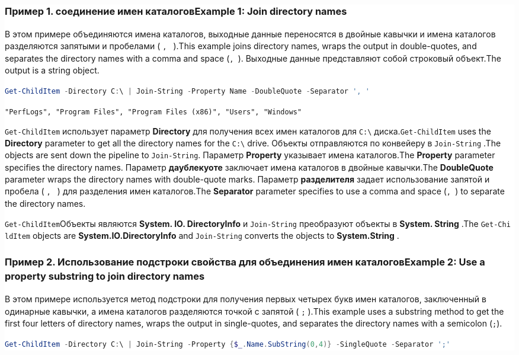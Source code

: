 ### <span data-ttu-id="3ea90-119">Пример 1. соединение имен каталогов</span><span class="sxs-lookup"><span data-stu-id="3ea90-119">Example 1: Join directory names</span></span>


<span data-ttu-id="3ea90-120">В этом примере объединяются имена каталогов, выходные данные переносятся в двойные кавычки и имена каталогов разделяются запятыми и пробелами ( `, ` ).</span><span class="sxs-lookup"><span data-stu-id="3ea90-120">This example joins directory names, wraps the output in double-quotes, and separates the directory names with a comma and space (`, `).</span></span> <span data-ttu-id="3ea90-121">Выходные данные представляют собой строковый объект.</span><span class="sxs-lookup"><span data-stu-id="3ea90-121">The output is a string object.</span></span>

```powershell
Get-ChildItem -Directory C:\ | Join-String -Property Name -DoubleQuote -Separator ', '
```

```Output
"PerfLogs", "Program Files", "Program Files (x86)", "Users", "Windows"
```

<span data-ttu-id="3ea90-122">`Get-ChildItem` использует параметр **Directory** для получения всех имен каталогов для `C:\` диска.</span><span class="sxs-lookup"><span data-stu-id="3ea90-122">`Get-ChildItem` uses the **Directory** parameter to get all the directory names for the `C:\` drive.</span></span>
<span data-ttu-id="3ea90-123">Объекты отправляются по конвейеру в `Join-String` .</span><span class="sxs-lookup"><span data-stu-id="3ea90-123">The objects are sent down the pipeline to `Join-String`.</span></span> <span data-ttu-id="3ea90-124">Параметр **Property** указывает имена каталогов.</span><span class="sxs-lookup"><span data-stu-id="3ea90-124">The **Property** parameter specifies the directory names.</span></span> <span data-ttu-id="3ea90-125">Параметр **даублекуоте** заключает имена каталогов в двойные кавычки.</span><span class="sxs-lookup"><span data-stu-id="3ea90-125">The **DoubleQuote** parameter wraps the directory names with double-quote marks.</span></span>
<span data-ttu-id="3ea90-126">Параметр **разделителя** задает использование запятой и пробела ( `, ` ) для разделения имен каталогов.</span><span class="sxs-lookup"><span data-stu-id="3ea90-126">The **Separator** parameter specifies to use a comma and space (`, `) to separate the directory names.</span></span>

<span data-ttu-id="3ea90-127">`Get-ChildItem`Объекты являются **System. IO. DirectoryInfo** и `Join-String` преобразуют объекты в **System. String** .</span><span class="sxs-lookup"><span data-stu-id="3ea90-127">The `Get-ChildItem` objects are **System.IO.DirectoryInfo** and `Join-String` converts the objects to **System.String** .</span></span>

### <span data-ttu-id="3ea90-128">Пример 2. Использование подстроки свойства для объединения имен каталогов</span><span class="sxs-lookup"><span data-stu-id="3ea90-128">Example 2: Use a property substring to join directory names</span></span>

<span data-ttu-id="3ea90-129">В этом примере используется метод подстроки для получения первых четырех букв имен каталогов, заключенный в одинарные кавычки, а имена каталогов разделяются точкой с запятой ( `;` ).</span><span class="sxs-lookup"><span data-stu-id="3ea90-129">This example uses a substring method to get the first four letters of directory names, wraps the output in single-quotes, and separates the directory names with a semicolon (`;`).</span></span>

```powershell
Get-ChildItem -Directory C:\ | Join-String -Property {$_.Name.SubString(0,4)} -SingleQuote -Separator ';'
```
